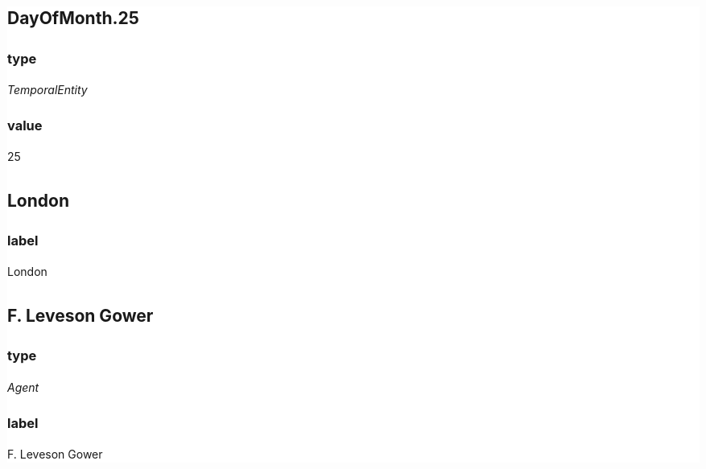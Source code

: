 ## DayOfMonth.25

### type


*TemporalEntity*

### value


25

## London

### label


London

## F. Leveson Gower

### type


*Agent*

### label


F. Leveson Gower